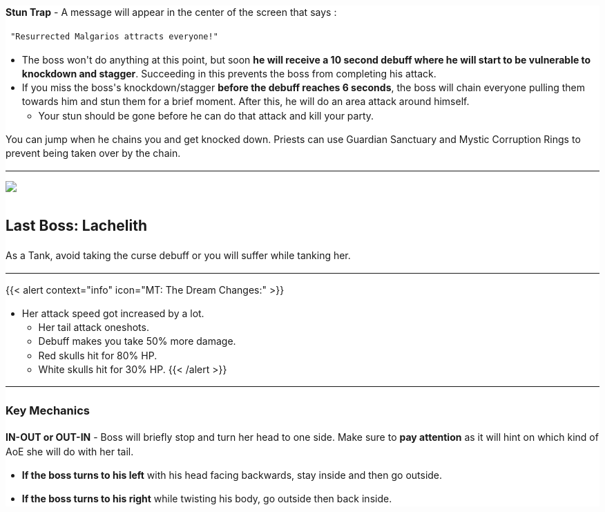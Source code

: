 <center><video controls height="356" width="704">
  <source src="https://i.imgur.com/mh2aJI2.mp4" type="video/mp4">
</video></center>

**Stun Trap** - A message will appear in the center of the screen that says :

     "Resurrected Malgarios attracts everyone!"

* The boss won't do anything at this point, but soon **he will receive a 10 second debuff where he will start to be vulnerable to knockdown and stagger**. Succeeding in this prevents the boss from completing his attack.
* If you miss the boss's knockdown/stagger **before the debuff reaches 6 seconds**, the boss will chain everyone pulling them towards him and stun them for a brief moment. After this, he will do an area attack around himself. 
  * Your stun should be gone before he can do that attack and kill your party.

You can jump when he chains you and get knocked down. Priests can use Guardian Sanctuary and Mystic Corruption Rings to prevent being taken over by the chain.

</div>
<hr/>

<div id="last-boss">

![](https://i.imgur.com/PD5cicm.png)
## Last Boss: Lachelith

As a Tank, avoid taking the curse debuff or you will suffer while tanking her.

<hr/>

{{< alert context="info" icon="MT: The Dream Changes:" >}}
* Her attack speed got increased by a lot.
  * Her tail attack oneshots.
  * Debuff makes you take 50% more damage.
  * Red skulls hit for 80% HP.
  * White skulls hit for 30% HP.
{{< /alert >}}

<hr/>

### Key Mechanics

**IN-OUT or OUT-IN** - Boss will briefly stop and turn her head to one side. Make sure to **pay attention** as it will hint on which kind of AoE she will do with her tail.
* **If the boss turns to his left** with his head facing backwards, stay inside and then go outside.

<center><video controls height="356" width="704">
  <source src="https://i.imgur.com/zCNZWMY.mp4" type="video/mp4">
</video></center>

* **If the boss turns to his right** while twisting his body, go outside then back inside.

<center><video controls height="356" width="704">
  <source src="https://i.imgur.com/sfcWwTI.mp4" type="video/mp4">
</video></center>
